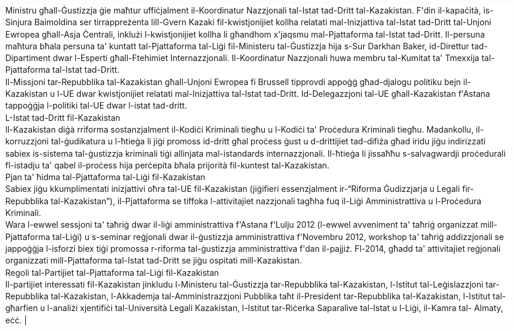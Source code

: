 Ministru għall-Ġustizzja ġie maħtur uffiċjalment il-Koordinatur Nazzjonali tal-Istat tad-Dritt tal-Kazakistan. F'din il-kapaċità, is-Sinjura Baimoldina ser tirrappreżenta lill-Gvern Kazaki fil-kwistjonijiet kollha relatati mal-Inizjattiva tal-Istat tad-Dritt tal-Unjoni Ewropea għall-Asja Ċentrali, inklużi l-kwistjonijiet kollha li għandhom x'jaqsmu mal-Pjattaforma tal-Istat tad-Dritt. Il-persuna maħtura bħala persuna ta' kuntatt tal-Pjattaforma tal-Liġi fil-Ministeru tal-Ġustizzja hija s-Sur Darkhan Baker, id-Direttur tad-Dipartiment dwar l-Esperti għall-Ftehimiet Internazzjonali. Il-Koordinatur Nazzjonali huwa membru tal-Kumitat ta' Tmexxija tal-Pjattaforma tal-Istat tad-Dritt.<br/>Il-Missjoni tar-Repubblika tal-Kazakistan għall-Unjoni Ewropea fi Brussell tipprovdi appoġġ għad-djalogu politiku bejn il-Kazakistan u l-UE dwar kwistjonijiet relatati mal-Inizjattiva tal-Istat tad-Dritt. Id-Delegazzjoni tal-UE għall-Kazakistan f'Astana tappoġġja l-politiki tal-UE dwar l-istat tad-dritt.<br/>L-Istat tad-Dritt fil-Kazakistan<br/>Il-Kazakistan diġà rriforma sostanzjalment il-Kodiċi Kriminali tiegħu u l-Kodiċi ta' Proċedura Kriminali tiegħu. Madankollu, il-korruzzjoni tal-ġudikatura u l-ħtieġa li jiġi promoss id-dritt għal proċess ġust u d-drittijiet tad-difiża għad iridu jiġu indirizzati sabiex is-sistema tal-ġustizzja kriminali tiġi allinjata mal-istandards internazzjonali. Il-ħtieġa li jissaħħu s-salvagwardji proċedurali fl-istadju ta' qabel il-proċess hija perċepita bħala prijorità fil-kuntest tal-Kazakistan.<br/>Pjan ta' ħidma tal-Pjattaforma tal-Liġi fil-Kazakistan<br/>Sabiex jiġu kkumplimentati inizjattivi oħra tal-UE fil-Kazakistan (jiġifieri essenzjalment ir-“Riforma Ġudizzjarja u Legali fir-Repubblika tal-Kazakistan”), il-Pjattaforma se tiffoka l-attivitajiet nazzjonali tagħha fuq il-Liġi Amministrattiva u l-Proċedura Kriminali.<br/>Wara l-ewwel sessjoni ta' taħriġ dwar il-liġi amministrattiva f'Astana f'Lulju 2012 (l-ewwel avveniment ta' taħriġ organizzat mill-Pjattaforma tal-Liġi) u s-seminar reġjonali dwar il-ġustizzja amministrattiva f'Novembru 2012, workshop ta' taħriġ addizzjonali se jappoġġja l-isforzi biex tiġi promossa r-riforma tal-ġustizzja amministrattiva f'dan il-pajjiż. Fl-2014, għadd ta' attivitajiet reġjonali organizzati mill-Pjattaforma tal-Istat tad-Dritt se jiġu ospitati mill-Kazakistan.<br/>Regoli tal-Partijiet tal-Pjattaforma tal-Liġi fil-Kazakistan<br/>Il-partijiet interessati fil-Kazakistan jinkludu l-Ministeru tal-Ġustizzja tar-Repubblika tal-Kazakistan, l-Istitut tal-Leġislazzjoni tar-Repubblika tal-Kazakistan, l-Akkademja tal-Amministrazzjoni Pubblika taħt il-President tar-Repubblika tal-Kazakistan, l-Istitut tal-għarfien u l-analiżi xjentifiċi tal-Università Legali Kazakistan, l-Istitut tar-Riċerka Saparalive tal-Istat u l-Liġi, il-Kamra tal- Almaty, eċċ. |